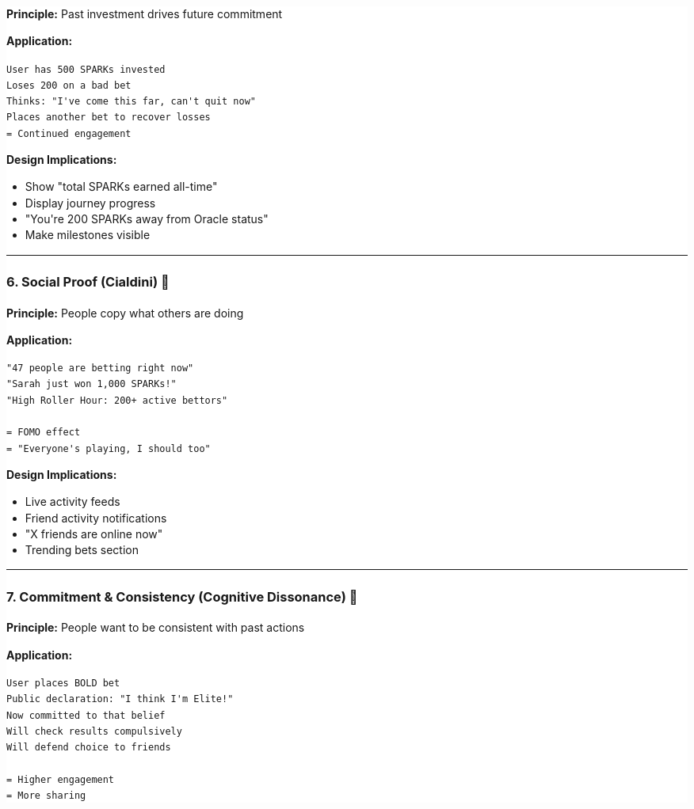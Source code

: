 **Principle:** Past investment drives future commitment

**Application:**
```
User has 500 SPARKs invested
Loses 200 on a bad bet
Thinks: "I've come this far, can't quit now"
Places another bet to recover losses
= Continued engagement
```

**Design Implications:**
- Show "total SPARKs earned all-time"
- Display journey progress
- "You're 200 SPARKs away from Oracle status"
- Make milestones visible

---

### **6. Social Proof (Cialdini)** 📱

**Principle:** People copy what others are doing

**Application:**
```
"47 people are betting right now"
"Sarah just won 1,000 SPARKs!"
"High Roller Hour: 200+ active bettors"

= FOMO effect
= "Everyone's playing, I should too"
```

**Design Implications:**
- Live activity feeds
- Friend activity notifications
- "X friends are online now"
- Trending bets section

---

### **7. Commitment & Consistency (Cognitive Dissonance)** 📝

**Principle:** People want to be consistent with past actions

**Application:**
```
User places BOLD bet
Public declaration: "I think I'm Elite!"
Now committed to that belief
Will check results compulsively
Will defend choice to friends

= Higher engagement
= More sharing
```

